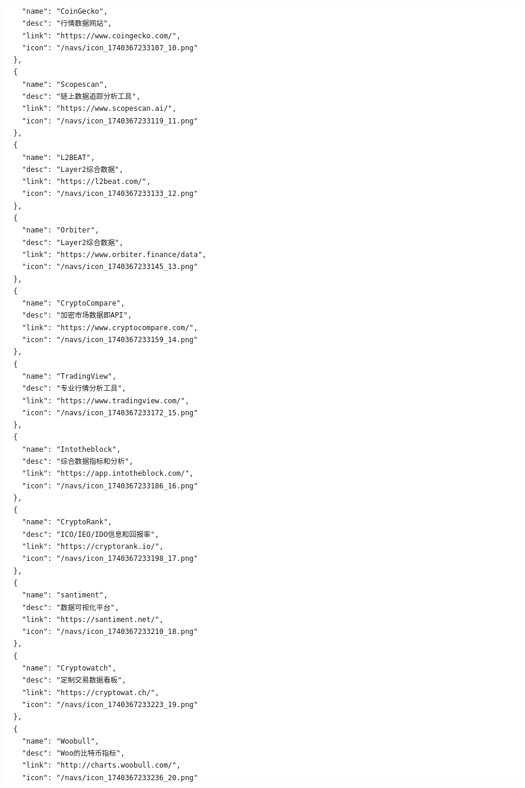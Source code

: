         "name": "CoinGecko",
        "desc": "行情数据网站",
        "link": "https://www.coingecko.com/",
        "icon": "/navs/icon_1740367233107_10.png"
      },
      {
        "name": "Scopescan",
        "desc": "链上数据追踪分析工具",
        "link": "https://www.scopescan.ai/",
        "icon": "/navs/icon_1740367233119_11.png"
      },
      {
        "name": "L2BEAT",
        "desc": "Layer2综合数据",
        "link": "https://l2beat.com/",
        "icon": "/navs/icon_1740367233133_12.png"
      },
      {
        "name": "Orbiter",
        "desc": "Layer2综合数据",
        "link": "https://www.orbiter.finance/data",
        "icon": "/navs/icon_1740367233145_13.png"
      },
      {
        "name": "CryptoCompare",
        "desc": "加密市场数据即API",
        "link": "https://www.cryptocompare.com/",
        "icon": "/navs/icon_1740367233159_14.png"
      },
      {
        "name": "TradingView",
        "desc": "专业行情分析工具",
        "link": "https://www.tradingview.com/",
        "icon": "/navs/icon_1740367233172_15.png"
      },
      {
        "name": "Intotheblock",
        "desc": "综合数据指标和分析",
        "link": "https://app.intotheblock.com/",
        "icon": "/navs/icon_1740367233186_16.png"
      },
      {
        "name": "CryptoRank",
        "desc": "ICO/IEO/IDO信息和回报率",
        "link": "https://cryptorank.io/",
        "icon": "/navs/icon_1740367233198_17.png"
      },
      {
        "name": "santiment",
        "desc": "数据可视化平台",
        "link": "https://santiment.net/",
        "icon": "/navs/icon_1740367233210_18.png"
      },
      {
        "name": "Cryptowatch",
        "desc": "定制交易数据看板",
        "link": "https://cryptowat.ch/",
        "icon": "/navs/icon_1740367233223_19.png"
      },
      {
        "name": "Woobull",
        "desc": "Woo的比特币指标",
        "link": "http://charts.woobull.com/",
        "icon": "/navs/icon_1740367233236_20.png"